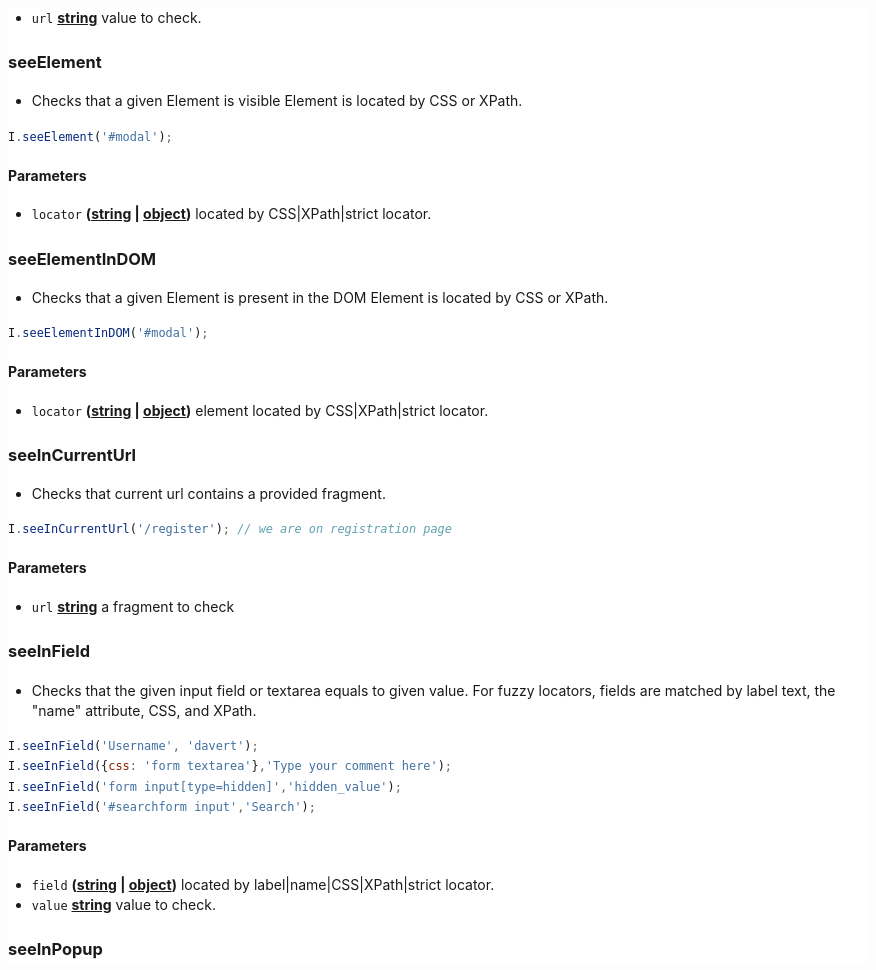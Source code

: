 -   `url` **[string][9]** value to check.

### seeElement

-   Checks that a given Element is visible
    Element is located by CSS or XPath.

```js
I.seeElement('#modal');
```

#### Parameters

-   `locator` **([string][9] \| [object][10])** located by CSS|XPath|strict locator.

### seeElementInDOM

-   Checks that a given Element is present in the DOM
    Element is located by CSS or XPath.

```js
I.seeElementInDOM('#modal');
```

#### Parameters

-   `locator` **([string][9] \| [object][10])** element located by CSS|XPath|strict locator.

### seeInCurrentUrl

-   Checks that current url contains a provided fragment.

```js
I.seeInCurrentUrl('/register'); // we are on registration page
```

#### Parameters

-   `url` **[string][9]** a fragment to check

### seeInField

-   Checks that the given input field or textarea equals to given value.
    For fuzzy locators, fields are matched by label text, the "name" attribute, CSS, and XPath.

```js
I.seeInField('Username', 'davert');
I.seeInField({css: 'form textarea'},'Type your comment here');
I.seeInField('form input[type=hidden]','hidden_value');
I.seeInField('#searchform input','Search');
```

#### Parameters

-   `field` **([string][9] \| [object][10])** located by label|name|CSS|XPath|strict locator.
-   `value` **[string][9]** value to check.

### seeInPopup


[1]: http://www.protractortest.org
[2]: http://codecept.io/quickstart/#prepare-selenium-server
[3]: http://codecept.io/acceptance/#smartwait
[4]: http://localhost:4444/wd/hub
[5]: https://github.com/SeleniumHQ/selenium/wiki/DesiredCapabilities
[6]: https://github.com/angular/protractor/blob/master/docs/referenceConf.js
[7]: https://developer.mozilla.org/docs/Web/JavaScript/Reference/Global_Objects/Number
[8]: http://jster.net/category/windows-modals-popups
[9]: https://developer.mozilla.org/docs/Web/JavaScript/Reference/Global_Objects/String
[10]: https://developer.mozilla.org/docs/Web/JavaScript/Reference/Global_Objects/Object
[11]: https://vuejs.org/v2/api/#Vue-nextTick
[12]: https://developer.mozilla.org/docs/Web/JavaScript/Reference/Statements/function
[13]: https://developer.mozilla.org/docs/Web/JavaScript/Reference/Global_Objects/Promise
[14]: https://developer.mozilla.org/docs/Web/JavaScript/Reference/Global_Objects/Array
[15]: https://code.google.com/p/selenium/wiki/JsonWireProtocol#Cookie_JSON_Object
[16]: https://code.google.com/p/selenium/wiki/JsonWireProtocol#/session/:sessionId/element/:id/value
[17]: https://developer.mozilla.org/docs/Web/JavaScript/Reference/Global_Objects/Boolean